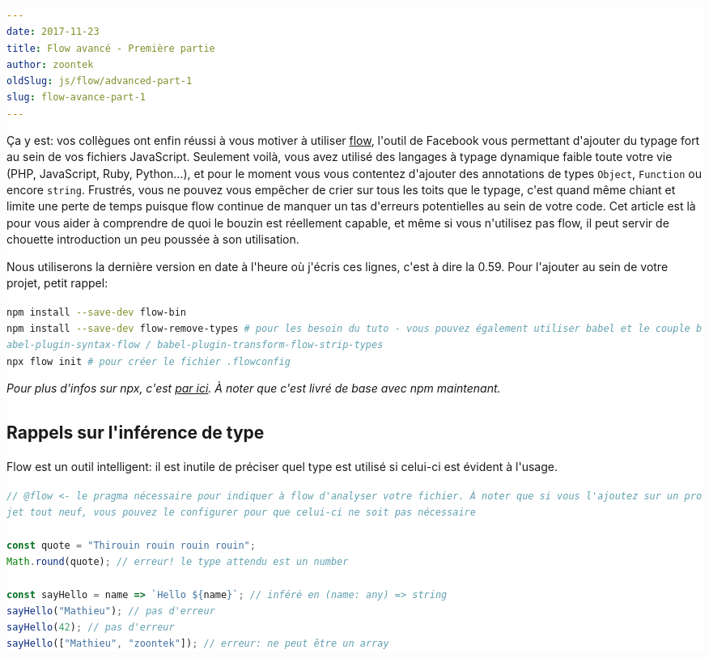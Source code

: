 ```yaml
---
date: 2017-11-23
title: Flow avancé - Première partie
author: zoontek
oldSlug: js/flow/advanced-part-1
slug: flow-avance-part-1
---
```


Ça y est: vos collègues ont enfin réussi à vous motiver à utiliser
[flow](https://flow.org/en/), l'outil de Facebook vous permettant d'ajouter du
typage fort au sein de vos fichiers JavaScript. Seulement voilà, vous avez
utilisé des langages à typage dynamique faible toute votre vie (PHP, JavaScript,
Ruby, Python…), et pour le moment vous vous contentez d'ajouter des annotations
de types `Object`, `Function` ou encore `string`. Frustrés, vous ne pouvez vous
empêcher de crier sur tous les toits que le typage, c'est quand même chiant et
limite une perte de temps puisque flow continue de manquer un tas d'erreurs
potentielles au sein de votre code. Cet article est là pour vous aider à
comprendre de quoi le bouzin est réellement capable, et même si vous n'utilisez
pas flow, il peut servir de chouette introduction un peu poussée à son
utilisation.

Nous utiliserons la dernière version en date à l'heure où j'écris ces lignes,
c'est à dire la 0.59. Pour l'ajouter au sein de votre projet, petit rappel:

```sh
npm install --save-dev flow-bin
npm install --save-dev flow-remove-types # pour les besoin du tuto - vous pouvez également utiliser babel et le couple babel-plugin-syntax-flow / babel-plugin-transform-flow-strip-types
npx flow init # pour créer le fichier .flowconfig
```

_Pour plus d'infos sur npx, c'est [par ici](https://www.npmjs.com/package/npx).
À noter que c'est livré de base avec npm maintenant._

## Rappels sur l'inférence de type

Flow est un outil intelligent: il est inutile de préciser quel type est utilisé
si celui-ci est évident à l'usage.

```js
// @flow <- le pragma nécessaire pour indiquer à flow d'analyser votre fichier. À noter que si vous l'ajoutez sur un projet tout neuf, vous pouvez le configurer pour que celui-ci ne soit pas nécessaire

const quote = "Thirouin rouin rouin rouin";
Math.round(quote); // erreur! le type attendu est un number

const sayHello = name => `Hello ${name}`; // inféré en (name: any) => string
sayHello("Mathieu"); // pas d'erreur
sayHello(42); // pas d'erreur
sayHello(["Mathieu", "zoontek"]); // erreur: ne peut être un array
```
